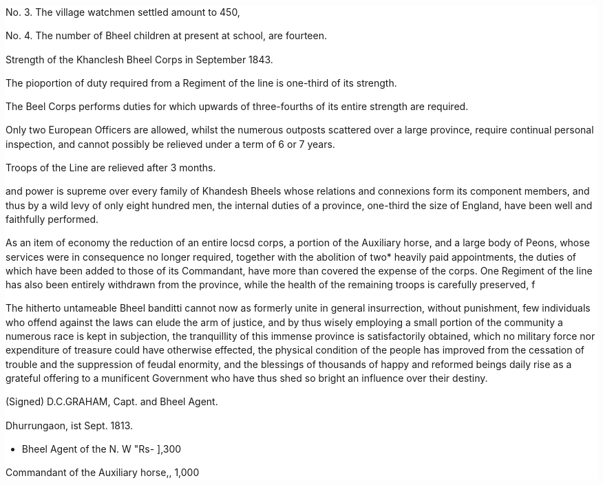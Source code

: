 No. 3. The village watchmen settled amount to 450,


No. 4. The number of Bheel children at present at school, are
fourteen.  
  
  
  Strength of the Khanclesh Bheel Corps in September 1843.


The pioportion of duty required from a Regiment of the line is one-third
of its strength.

The Beel Corps performs duties for which upwards of three-fourths of its
entire strength are required.

Only two European Officers are allowed, whilst the numerous outposts
scattered over a large province, require continual personal inspection, and cannot
possibly be relieved under a term of 6 or 7 years.

Troops of the Line are relieved after 3 months.





and power is supreme over every family of Khandesh Bheels whose
relations and connexions form its component members, and thus by a wild
levy of only eight hundred men, the internal duties of a province, one-third
the size of England, have been well and faithfully performed.


As an item of economy the reduction of an entire locsd corps, a portion
of the Auxiliary horse, and a large body of Peons, whose services were in
consequence no longer required, together with the abolition of two* heavily paid
appointments, the duties of which have been added to those of its
Commandant, have more than covered the expense of the corps. One Regiment of
the line has also been entirely withdrawn from the province, while the health
of the remaining troops is carefully preserved, f


The hitherto untameable Bheel banditti cannot now as formerly unite in
general insurrection, without punishment, few individuals who offend against
the laws can elude the arm of justice, and by thus wisely employing a small
portion of the community a numerous race is kept in subjection, the
tranquillity of this immense province is satisfactorily obtained, which no military
force nor expenditure of treasure could have otherwise effected, the physical
condition of the people has improved from the cessation of trouble and the
suppression of feudal enormity, and the blessings of thousands of happy and
reformed beings daily rise as a grateful offering to a munificent Government
who have thus shed so bright an influence over their destiny.  
  
  
  (Signed) D.C.GRAHAM, Capt.
and Bheel Agent.

Dhurrungaon, ist Sept. 1813.


* Bheel Agent of the N. W "Rs- ],300

Commandant of the Auxiliary horse,, 1,000
